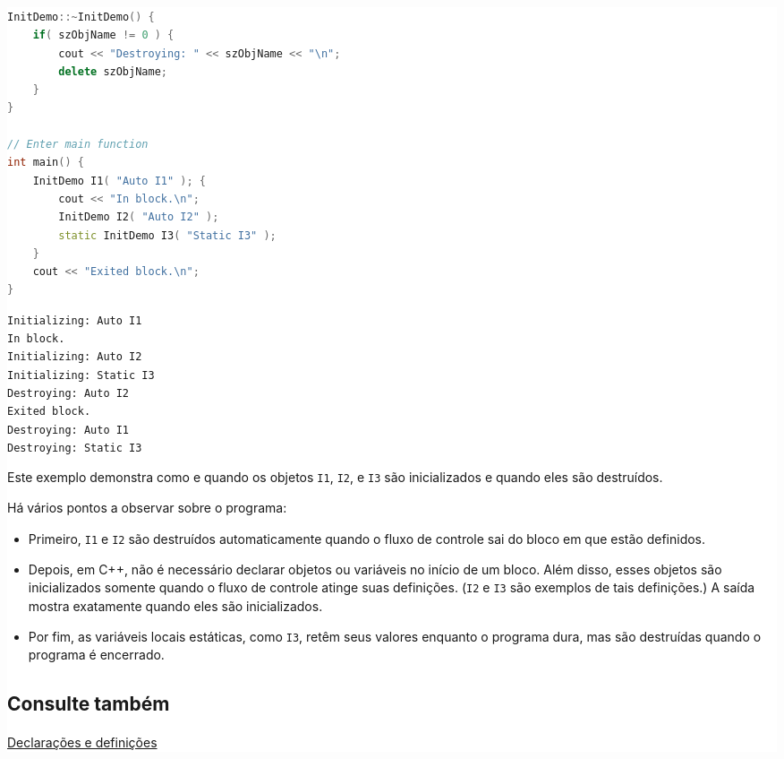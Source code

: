 ```cpp
InitDemo::~InitDemo() {
    if( szObjName != 0 ) {
        cout << "Destroying: " << szObjName << "\n";
        delete szObjName;
    }
}

// Enter main function
int main() {
    InitDemo I1( "Auto I1" ); {
        cout << "In block.\n";
        InitDemo I2( "Auto I2" );
        static InitDemo I3( "Static I3" );
    }
    cout << "Exited block.\n";
}
```

```Output
Initializing: Auto I1
In block.
Initializing: Auto I2
Initializing: Static I3
Destroying: Auto I2
Exited block.
Destroying: Auto I1
Destroying: Static I3
```

Este exemplo demonstra como e quando os objetos `I1`, `I2`, e `I3` são inicializados e quando eles são destruídos.

Há vários pontos a observar sobre o programa:

- Primeiro, `I1` e `I2` são destruídos automaticamente quando o fluxo de controle sai do bloco em que estão definidos.

- Depois, em C++, não é necessário declarar objetos ou variáveis no início de um bloco. Além disso, esses objetos são inicializados somente quando o fluxo de controle atinge suas definições. (`I2` e `I3` são exemplos de tais definições.) A saída mostra exatamente quando eles são inicializados.

- Por fim, as variáveis locais estáticas, como `I3`, retêm seus valores enquanto o programa dura, mas são destruídas quando o programa é encerrado.

## <a name="see-also"></a>Consulte também

[Declarações e definições](../cpp/declarations-and-definitions-cpp.md)